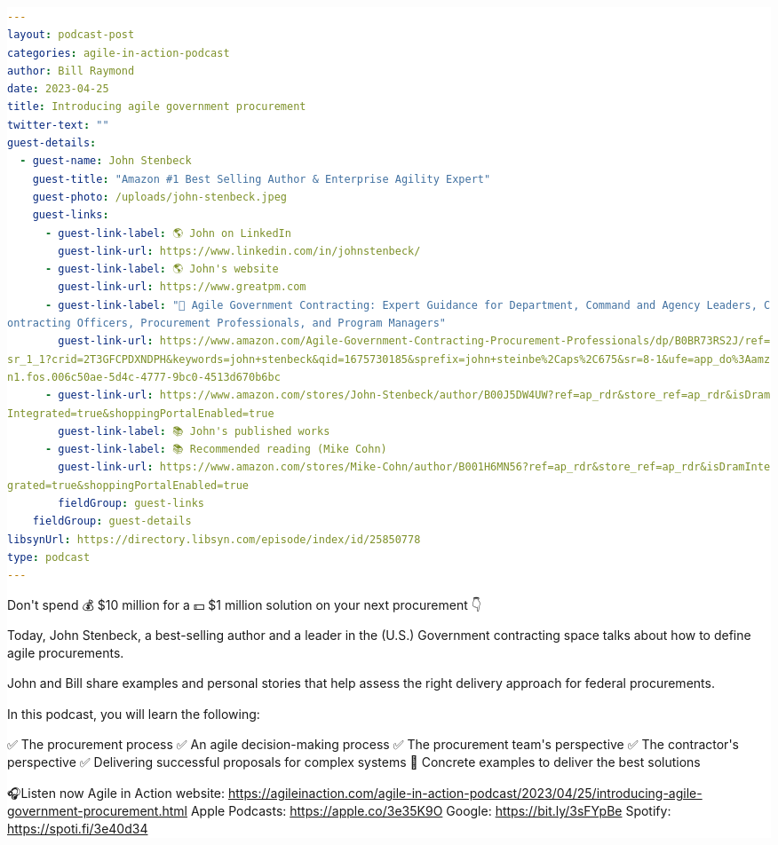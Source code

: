 ```yaml
---
layout: podcast-post
categories: agile-in-action-podcast
author: Bill Raymond
date: 2023-04-25
title: Introducing agile government procurement
twitter-text: ""
guest-details:
  - guest-name: John Stenbeck
    guest-title: "Amazon #1 Best Selling Author & Enterprise Agility Expert"
    guest-photo: /uploads/john-stenbeck.jpeg
    guest-links:
      - guest-link-label: 🌎 John on LinkedIn
        guest-link-url: https://www.linkedin.com/in/johnstenbeck/
      - guest-link-label: 🌎 John's website
        guest-link-url: https://www.greatpm.com
      - guest-link-label: "📖 Agile Government Contracting: Expert Guidance for Department, Command and Agency Leaders, Contracting Officers, Procurement Professionals, and Program Managers"
        guest-link-url: https://www.amazon.com/Agile-Government-Contracting-Procurement-Professionals/dp/B0BR73RS2J/ref=sr_1_1?crid=2T3GFCPDXNDPH&keywords=john+stenbeck&qid=1675730185&sprefix=john+steinbe%2Caps%2C675&sr=8-1&ufe=app_do%3Aamzn1.fos.006c50ae-5d4c-4777-9bc0-4513d670b6bc
      - guest-link-url: https://www.amazon.com/stores/John-Stenbeck/author/B00J5DW4UW?ref=ap_rdr&store_ref=ap_rdr&isDramIntegrated=true&shoppingPortalEnabled=true
        guest-link-label: 📚 John's published works
      - guest-link-label: 📚 Recommended reading (Mike Cohn)
        guest-link-url: https://www.amazon.com/stores/Mike-Cohn/author/B001H6MN56?ref=ap_rdr&store_ref=ap_rdr&isDramIntegrated=true&shoppingPortalEnabled=true
        fieldGroup: guest-links
    fieldGroup: guest-details
libsynUrl: https://directory.libsyn.com/episode/index/id/25850778
type: podcast
---
```

Don't spend 💰 $10 million for a 💵 $1 million solution on your next procurement 👇  

Today, John Stenbeck, a best-selling author and a leader in the (U.S.) Government contracting space talks about how to define agile procurements.

John and Bill share examples and personal stories that help assess the right delivery approach for federal procurements.

In this podcast, you will learn the following:

✅ The procurement process
✅ An agile decision-making process
✅ The procurement team's perspective
✅ The contractor's perspective
✅ Delivering successful proposals for complex systems
🎉 Concrete examples to deliver the best solutions

🎧Listen now
Agile in Action website: https://agileinaction.com/agile-in-action-podcast/2023/04/25/introducing-agile-government-procurement.html
Apple Podcasts: https://apple.co/3e35K9O
Google: https://bit.ly/3sFYpBe
Spotify: https://spoti.fi/3e40d34
